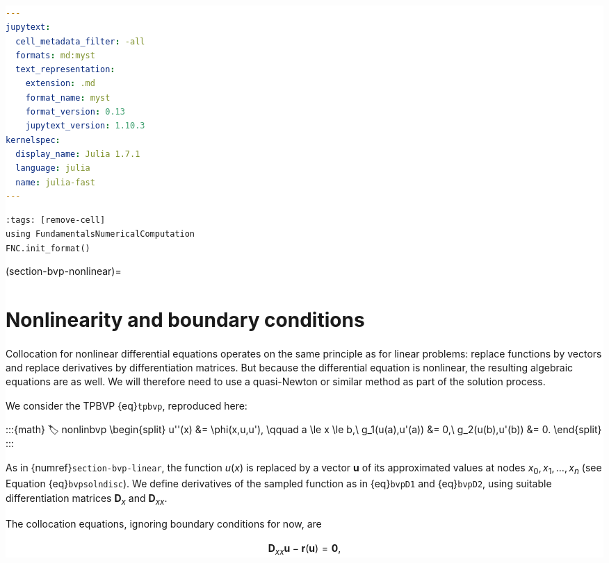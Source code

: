```yaml
---
jupytext:
  cell_metadata_filter: -all
  formats: md:myst
  text_representation:
    extension: .md
    format_name: myst
    format_version: 0.13
    jupytext_version: 1.10.3
kernelspec:
  display_name: Julia 1.7.1
  language: julia
  name: julia-fast
---
```

```{code-cell}
:tags: [remove-cell]
using FundamentalsNumericalComputation
FNC.init_format()
```

(section-bvp-nonlinear)=
# Nonlinearity and boundary conditions

```{index} Newton's method
```

Collocation for nonlinear differential equations operates on the same principle as for linear problems: replace functions by vectors and replace derivatives by differentiation matrices. But because the differential equation is nonlinear, the resulting algebraic equations are as well. We will therefore need to use a quasi-Newton or similar method as part of the solution process.

We consider the TPBVP {eq}`tpbvp`, reproduced here:

:::{math}
:label: nonlinbvp
\begin{split}
u''(x) &= \phi(x,u,u'), \qquad a \le x \le b,\\
g_1(u(a),u'(a)) &= 0,\\
g_2(u(b),u'(b)) &= 0.
\end{split}
:::

As in {numref}`section-bvp-linear`, the function $u(x)$ is replaced by a vector $\mathbf{u}$ of its approximated values at nodes $x_0,x_1,\ldots,x_n$ (see Equation {eq}`bvpsolndisc`). We define derivatives of the sampled function as in {eq}`bvpD1` and {eq}`bvpD2`, using suitable differentiation matrices $\mathbf{D}_x$ and $\mathbf{D}_{xx}$. 

The collocation equations, ignoring boundary conditions for now, are

$$
	\mathbf{D}_{xx} \mathbf{u} - \mathbf{r}(\mathbf{u}) = \boldsymbol{0},
$$
